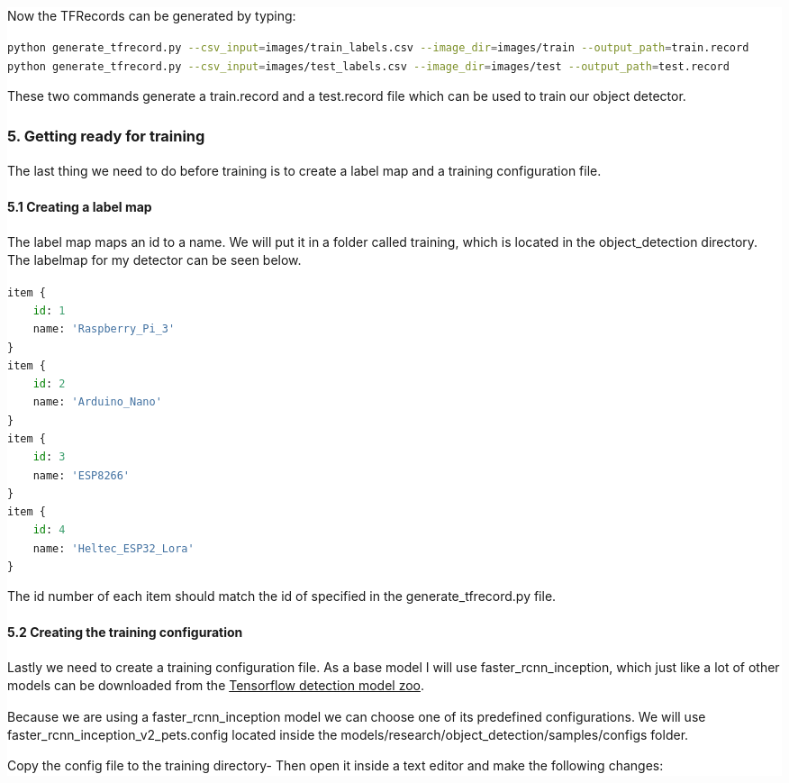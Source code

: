 Now the TFRecords can be generated by typing:

```bash
python generate_tfrecord.py --csv_input=images/train_labels.csv --image_dir=images/train --output_path=train.record
python generate_tfrecord.py --csv_input=images/test_labels.csv --image_dir=images/test --output_path=test.record
```

These two commands generate a train.record and a test.record file which can be used to train our object detector.

### 5. Getting ready for training

The last thing we need to do before training is to create a label map and a training configuration file.

#### 5.1 Creating a label map

The label map maps an id to a name. We will put it in a folder called training, which is located in the object_detection directory. The labelmap for my detector can be seen below.

```python
item {
    id: 1
    name: 'Raspberry_Pi_3'
}
item {
    id: 2
    name: 'Arduino_Nano'
}
item {
    id: 3
    name: 'ESP8266'
}
item {
    id: 4
    name: 'Heltec_ESP32_Lora'
}
```

The id number of each item should match the id of specified in the generate_tfrecord.py file.

#### 5.2 Creating the training configuration

Lastly we need to create a training configuration file. As a base model I will use faster_rcnn_inception, which just like a lot of other models can be downloaded from the [Tensorflow detection model zoo](https://github.com/tensorflow/models/blob/master/research/object_detection/g3doc/detection_model_zoo.md).

Because we are using a faster_rcnn_inception model we can choose one of its predefined configurations. We will use faster_rcnn_inception_v2_pets.config located inside the models/research/object_detection/samples/configs folder.

Copy the config file to the training directory- Then open it inside a text editor and make the following changes:
